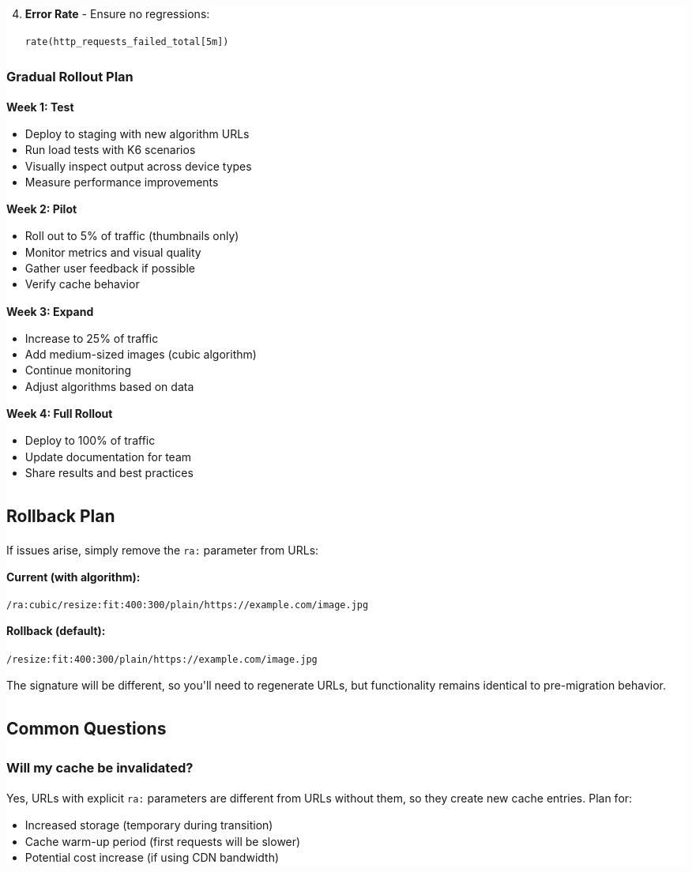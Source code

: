 4. **Error Rate** - Ensure no regressions:
   ```promql
   rate(http_requests_failed_total[5m])
   ```

### Gradual Rollout Plan

**Week 1: Test**
- Deploy to staging with new algorithm URLs
- Run load tests with K6 scenarios
- Visually inspect output across device types
- Measure performance improvements

**Week 2: Pilot**
- Roll out to 5% of traffic (thumbnails only)
- Monitor metrics and visual quality
- Gather user feedback if possible
- Verify cache behavior

**Week 3: Expand**
- Increase to 25% of traffic
- Add medium-sized images (cubic algorithm)
- Continue monitoring
- Adjust algorithms based on data

**Week 4: Full Rollout**
- Deploy to 100% of traffic
- Update documentation for team
- Share results and best practices

## Rollback Plan

If issues arise, simply remove the `ra:` parameter from URLs:

**Current (with algorithm):**
```
/ra:cubic/resize:fit:400:300/plain/https://example.com/image.jpg
```

**Rollback (default):**
```
/resize:fit:400:300/plain/https://example.com/image.jpg
```

The signature will be different, so you'll need to regenerate URLs, but functionality remains identical to pre-migration behavior.

## Common Questions

### Will my cache be invalidated?

Yes, URLs with explicit `ra:` parameters are different from URLs without them, so they create new cache entries. Plan for:
- Increased storage (temporary during transition)
- Cache warm-up period (first requests will be slower)
- Potential cost increase (if using CDN bandwidth)
